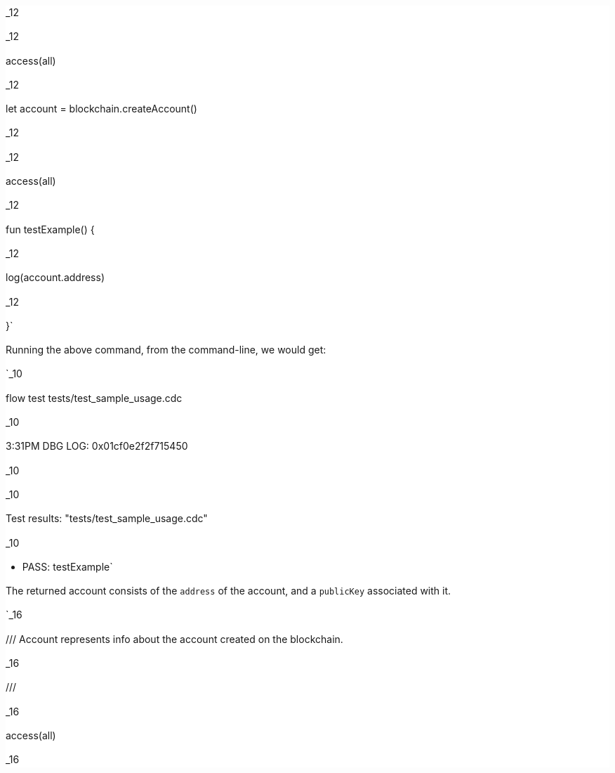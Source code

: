_12

_12

access(all)

_12

let account = blockchain.createAccount()

_12

_12

access(all)

_12

fun testExample() {

_12

log(account.address)

_12

}`

Running the above command, from the command-line, we would get:

`_10

flow test tests/test_sample_usage.cdc

_10

3:31PM DBG LOG: 0x01cf0e2f2f715450

_10

_10

Test results: "tests/test_sample_usage.cdc"

_10

- PASS: testExample`

The returned account consists of the `address` of the account, and a `publicKey` associated with it.

`_16

/// Account represents info about the account created on the blockchain.

_16

///

_16

access(all)

_16
